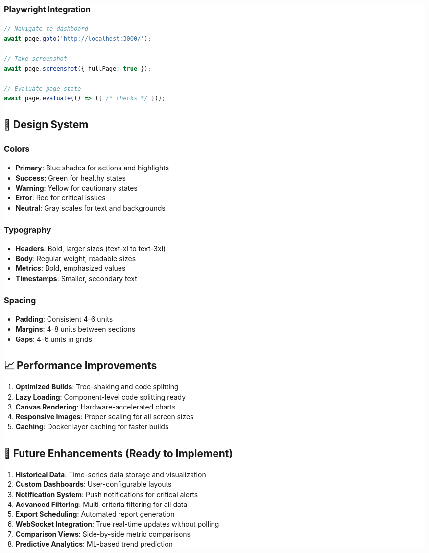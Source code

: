 ### Playwright Integration
```typescript
// Navigate to dashboard
await page.goto('http://localhost:3000/');

// Take screenshot
await page.screenshot({ fullPage: true });

// Evaluate page state
await page.evaluate(() => ({ /* checks */ }));
```

## 🎨 Design System

### Colors
- **Primary**: Blue shades for actions and highlights
- **Success**: Green for healthy states
- **Warning**: Yellow for cautionary states
- **Error**: Red for critical issues
- **Neutral**: Gray scales for text and backgrounds

### Typography
- **Headers**: Bold, larger sizes (text-xl to text-3xl)
- **Body**: Regular weight, readable sizes
- **Metrics**: Bold, emphasized values
- **Timestamps**: Smaller, secondary text

### Spacing
- **Padding**: Consistent 4-6 units
- **Margins**: 4-8 units between sections
- **Gaps**: 4-6 units in grids

## 📈 Performance Improvements

1. **Optimized Builds**: Tree-shaking and code splitting
2. **Lazy Loading**: Component-level code splitting ready
3. **Canvas Rendering**: Hardware-accelerated charts
4. **Responsive Images**: Proper scaling for all screen sizes
5. **Caching**: Docker layer caching for faster builds

## 🔮 Future Enhancements (Ready to Implement)

1. **Historical Data**: Time-series data storage and visualization
2. **Custom Dashboards**: User-configurable layouts
3. **Notification System**: Push notifications for critical alerts
4. **Advanced Filtering**: Multi-criteria filtering for all data
5. **Export Scheduling**: Automated report generation
6. **WebSocket Integration**: True real-time updates without polling
7. **Comparison Views**: Side-by-side metric comparisons
8. **Predictive Analytics**: ML-based trend prediction
